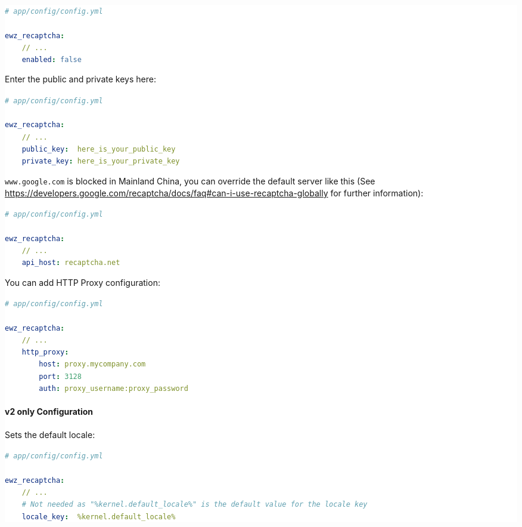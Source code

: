 ``` yaml
# app/config/config.yml

ewz_recaptcha:
    // ...
    enabled: false
```

Enter the public and private keys here:

``` yaml
# app/config/config.yml

ewz_recaptcha:
    // ...
    public_key:  here_is_your_public_key
    private_key: here_is_your_private_key

```

`www.google.com` is blocked in Mainland China, you can override the default server like this (See https://developers.google.com/recaptcha/docs/faq#can-i-use-recaptcha-globally for further information):

``` yaml
# app/config/config.yml

ewz_recaptcha:
    // ...
    api_host: recaptcha.net
```

You can add HTTP Proxy configuration:

``` yaml
# app/config/config.yml

ewz_recaptcha:
    // ...
    http_proxy:
        host: proxy.mycompany.com
        port: 3128
        auth: proxy_username:proxy_password
```

#### v2 only Configuration

Sets the default locale:

``` yaml
# app/config/config.yml

ewz_recaptcha:
    // ...
    # Not needed as "%kernel.default_locale%" is the default value for the locale key
    locale_key:  %kernel.default_locale%
```
